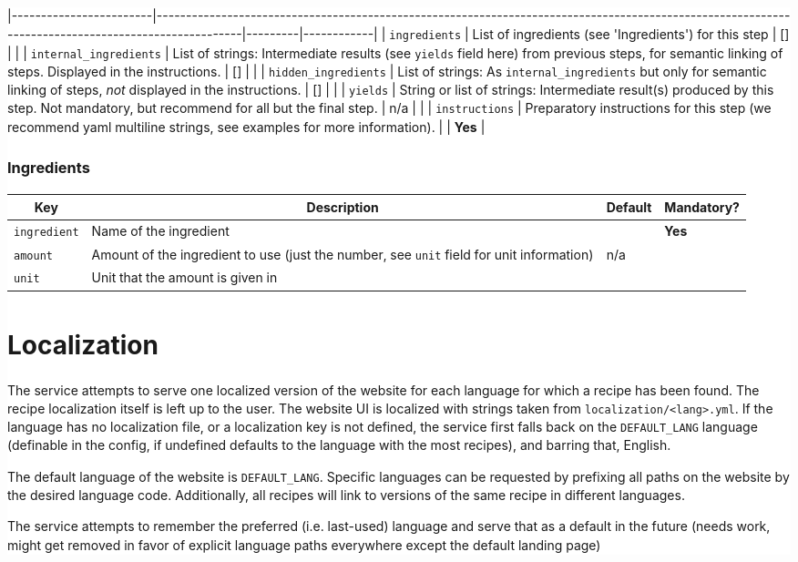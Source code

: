 |------------------------|----------------------------------------------------------------------------------------------------------------------------------------------------|---------|------------|
| `ingredients`          | List of ingredients (see 'Ingredients') for this step                                                                                              | []      |            |
| `internal_ingredients` | List of strings: Intermediate results (see `yields` field here) from previous steps, for semantic linking of steps. Displayed in the instructions. | []      |            |
| `hidden_ingredients`   | List of strings: As `internal_ingredients` but only for semantic linking of steps, *not* displayed in the instructions.                            | []      |            |
| `yields`               | String or list of strings: Intermediate result(s) produced by this step. Not mandatory, but recommend for all but the final step.                  | n/a     |            |
| `instructions`         | Preparatory instructions for this step (we recommend yaml multiline strings, see examples for more information).                                   |         | **Yes**    |

### <a name="ref-ingredients"></a> Ingredients
| Key          | Description                                                                              | Default | Mandatory? |
|--------------|------------------------------------------------------------------------------------------|---------|------------|
| `ingredient` | Name of the ingredient                                                                   |         | **Yes**    |
| `amount`     | Amount of the ingredient to use (just the number, see `unit` field for unit information) | n/a     |            |
| `unit`       | Unit that the amount is given in                                                         |         |            |

# <a name="localization"></a> Localization
The service attempts to serve one localized version of the website for each
language for which a recipe has been found. The recipe localization itself is
left up to the user. The website UI is localized with strings taken from 
`localization/<lang>.yml`. If the language has no localization file, or a 
localization key is not defined, the service first falls back on the `DEFAULT_LANG` 
language (definable in the config, if undefined defaults to the language
with the most recipes), and barring that, English.

The default language of the website is `DEFAULT_LANG`. Specific languages can be
requested by prefixing all paths on the website by the desired language code.
Additionally, all recipes will link to versions of the same recipe in different
languages.

The service attempts to remember the preferred (i.e. last-used) language
and serve that as a default in the future (needs work, might get removed in favor
of explicit language paths everywhere except the default landing page)